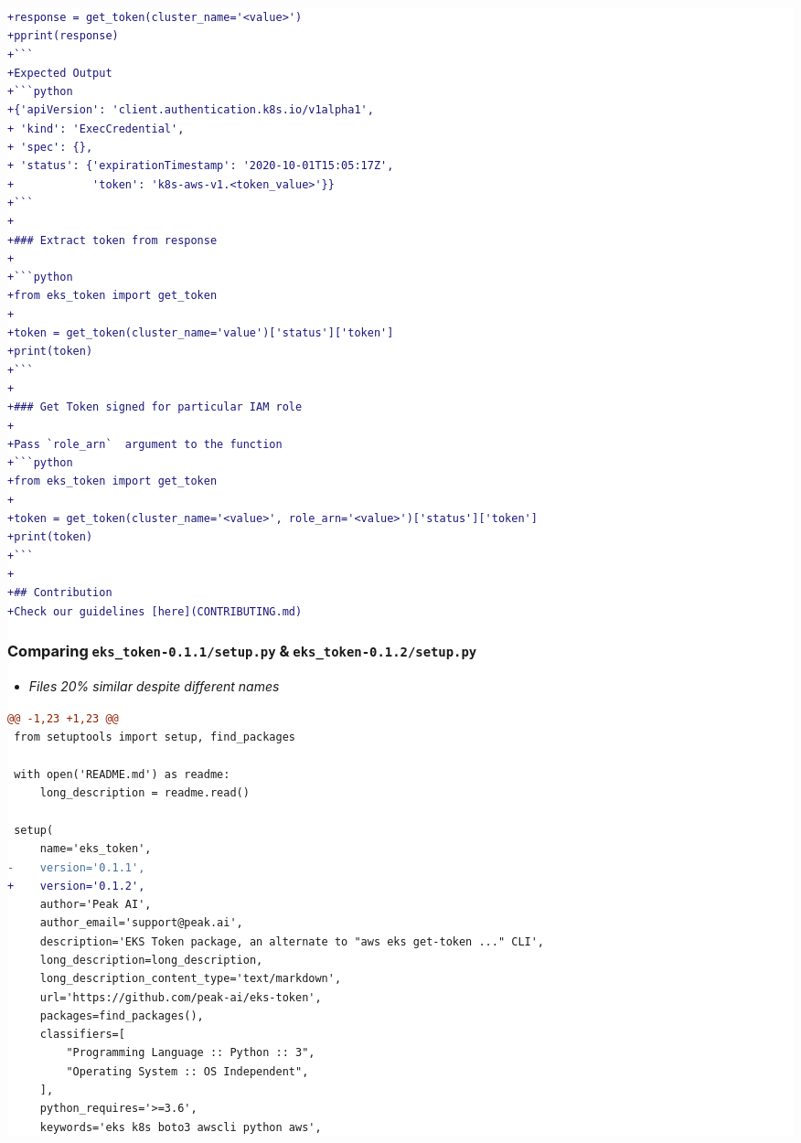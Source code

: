 ```diff
+response = get_token(cluster_name='<value>')
+pprint(response)
+```
+Expected Output
+```python
+{'apiVersion': 'client.authentication.k8s.io/v1alpha1',
+ 'kind': 'ExecCredential',
+ 'spec': {},
+ 'status': {'expirationTimestamp': '2020-10-01T15:05:17Z',
+            'token': 'k8s-aws-v1.<token_value>'}}
+```
+
+### Extract token from response
+
+```python
+from eks_token import get_token
+
+token = get_token(cluster_name='value')['status']['token']
+print(token)
+```
+
+### Get Token signed for particular IAM role
+
+Pass `role_arn`  argument to the function
+```python
+from eks_token import get_token
+
+token = get_token(cluster_name='<value>', role_arn='<value>')['status']['token']
+print(token)
+```
+
+## Contribution
+Check our guidelines [here](CONTRIBUTING.md)
```

### Comparing `eks_token-0.1.1/setup.py` & `eks_token-0.1.2/setup.py`

 * *Files 20% similar despite different names*

```diff
@@ -1,23 +1,23 @@
 from setuptools import setup, find_packages
 
 with open('README.md') as readme:
     long_description = readme.read()
 
 setup(
     name='eks_token',
-    version='0.1.1',
+    version='0.1.2',
     author='Peak AI',
     author_email='support@peak.ai',
     description='EKS Token package, an alternate to "aws eks get-token ..." CLI',
     long_description=long_description,
     long_description_content_type='text/markdown',
     url='https://github.com/peak-ai/eks-token',
     packages=find_packages(),
     classifiers=[
         "Programming Language :: Python :: 3",
         "Operating System :: OS Independent",
     ],
     python_requires='>=3.6',
     keywords='eks k8s boto3 awscli python aws',
```